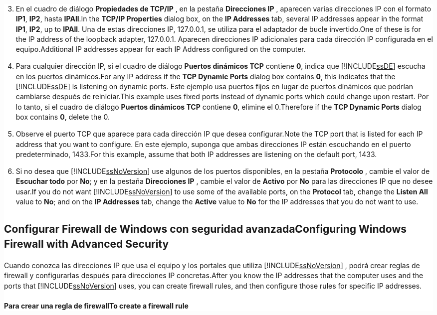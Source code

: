 3.  <span data-ttu-id="3f899-144">En el cuadro de diálogo **Propiedades de TCP/IP** , en la pestaña **Direcciones IP** , aparecen varias direcciones IP con el formato **IP1**, **IP2**, hasta **IPAll**.</span><span class="sxs-lookup"><span data-stu-id="3f899-144">In the **TCP/IP Properties** dialog box, on the **IP Addresses** tab, several IP addresses appear in the format **IP1**, **IP2**, up to **IPAll**.</span></span> <span data-ttu-id="3f899-145">Una de estas direcciones IP, 127.0.0.1, se utiliza para el adaptador de bucle invertido.</span><span class="sxs-lookup"><span data-stu-id="3f899-145">One of these is for the IP address of the loopback adapter, 127.0.0.1.</span></span> <span data-ttu-id="3f899-146">Aparecen direcciones IP adicionales para cada dirección IP configurada en el equipo.</span><span class="sxs-lookup"><span data-stu-id="3f899-146">Additional IP addresses appear for each IP Address configured on the computer.</span></span>  
  
4.  <span data-ttu-id="3f899-147">Para cualquier dirección IP, si el cuadro de diálogo **Puertos dinámicos TCP** contiene **0**, indica que [!INCLUDE[ssDE](../../includes/ssde-md.md)] escucha en los puertos dinámicos.</span><span class="sxs-lookup"><span data-stu-id="3f899-147">For any IP address if the **TCP Dynamic Ports** dialog box contains **0**, this indicates that the [!INCLUDE[ssDE](../../includes/ssde-md.md)] is listening on dynamic ports.</span></span> <span data-ttu-id="3f899-148">Este ejemplo usa puertos fijos en lugar de puertos dinámicos que podrían cambiarse después de reiniciar.</span><span class="sxs-lookup"><span data-stu-id="3f899-148">This example uses fixed ports instead of dynamic ports which could change upon restart.</span></span> <span data-ttu-id="3f899-149">Por lo tanto, si el cuadro de diálogo **Puertos dinámicos TCP** contiene **0**, elimine el 0.</span><span class="sxs-lookup"><span data-stu-id="3f899-149">Therefore if the **TCP Dynamic Ports** dialog box contains **0**, delete the 0.</span></span>  
  
5.  <span data-ttu-id="3f899-150">Observe el puerto TCP que aparece para cada dirección IP que desea configurar.</span><span class="sxs-lookup"><span data-stu-id="3f899-150">Note the TCP port that is listed for each IP address that you want to configure.</span></span> <span data-ttu-id="3f899-151">En este ejemplo, suponga que ambas direcciones IP están escuchando en el puerto predeterminado, 1433.</span><span class="sxs-lookup"><span data-stu-id="3f899-151">For this example, assume that both IP addresses are listening on the default port, 1433.</span></span>  
  
6.  <span data-ttu-id="3f899-152">Si no desea que [!INCLUDE[ssNoVersion](../../includes/ssnoversion-md.md)] use algunos de los puertos disponibles, en la pestaña **Protocolo** , cambie el valor de **Escuchar todo** por **No**; y en la pestaña **Direcciones IP** , cambie el valor de **Activo** por **No** para las direcciones IP que no desee usar.</span><span class="sxs-lookup"><span data-stu-id="3f899-152">If you do not want [!INCLUDE[ssNoVersion](../../includes/ssnoversion-md.md)] to use some of the available ports, on the **Protocol** tab, change the **Listen All** value to **No**; and on the **IP Addresses** tab, change the **Active** value to **No** for the IP addresses that you do not want to use.</span></span>  
  
## <a name="configuring-windows-firewall-with-advanced-security"></a><span data-ttu-id="3f899-153">Configurar Firewall de Windows con seguridad avanzada</span><span class="sxs-lookup"><span data-stu-id="3f899-153">Configuring Windows Firewall with Advanced Security</span></span>  
 <span data-ttu-id="3f899-154">Cuando conozca las direcciones IP que usa el equipo y los portales que utiliza [!INCLUDE[ssNoVersion](../../includes/ssnoversion-md.md)] , podrá crear reglas de firewall y configurarlas después para direcciones IP concretas.</span><span class="sxs-lookup"><span data-stu-id="3f899-154">After you know the IP addresses that the computer uses and the ports that [!INCLUDE[ssNoVersion](../../includes/ssnoversion-md.md)] uses, you can create firewall rules, and then configure those rules for specific IP addresses.</span></span>  
  
#### <a name="to-create-a-firewall-rule"></a><span data-ttu-id="3f899-155">Para crear una regla de firewall</span><span class="sxs-lookup"><span data-stu-id="3f899-155">To create a firewall rule</span></span>  
  
